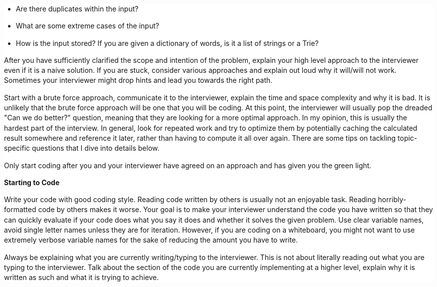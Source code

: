 -   <span class="text-4505230f--TextH400-3033861f--textContentFamily-49a318e1"><span data-key="e42001b2dfd4467b94b77d5215ae2d54"><span data-offset-key="e42001b2dfd4467b94b77d5215ae2d54:0">Are there duplicates within the input?</span></span></span>

-   <span class="text-4505230f--TextH400-3033861f--textContentFamily-49a318e1"><span data-key="720b427062d04087a38ead7c80001286"><span data-offset-key="720b427062d04087a38ead7c80001286:0">What are some extreme cases of the input?</span></span></span>

-   <span class="text-4505230f--TextH400-3033861f--textContentFamily-49a318e1"><span data-key="8d083957ba8949369a583b3d99bb0b62"><span data-offset-key="8d083957ba8949369a583b3d99bb0b62:0">How is the input stored? If you are given a dictionary of words, is it a list of strings or a Trie?</span></span></span>

<span class="text-4505230f--TextH400-3033861f--textContentFamily-49a318e1"><span data-key="7ca3dc1f8eed450bbbf34db88aac3ecd"><span data-offset-key="7ca3dc1f8eed450bbbf34db88aac3ecd:0">After you have sufficiently clarified the scope and intention of the problem, explain your high level approach to the interviewer even if it is a naive solution. If you are stuck, consider various approaches and explain out loud why it will/will not work. Sometimes your interviewer might drop hints and lead you towards the right path.</span></span></span>

<span class="text-4505230f--TextH400-3033861f--textContentFamily-49a318e1"><span data-key="3b1b3e00b41f440a8159eec38bb89734"><span data-offset-key="3b1b3e00b41f440a8159eec38bb89734:0">Start with a brute force approach, communicate it to the interviewer, explain the time and space complexity and why it is bad. It is unlikely that the brute force approach will be one that you will be coding. At this point, the interviewer will usually pop the dreaded "Can we do better?" question, meaning that they are looking for a more optimal approach. In my opinion, this is usually the hardest part of the interview. In general, look for repeated work and try to optimize them by potentially caching the calculated result somewhere and reference it later, rather than having to compute it all over again. There are some tips on tackling topic-specific questions that I dive into details below.</span></span></span>

<span class="text-4505230f--TextH400-3033861f--textContentFamily-49a318e1"><span data-key="38529582c65f4ab983cd595dc355ed8d"><span data-offset-key="38529582c65f4ab983cd595dc355ed8d:0">Only start coding after you and your interviewer have agreed on an approach and has given you the green light.</span></span></span>

<span class="text-4505230f--TextH400-3033861f--textContentFamily-49a318e1"><span data-key="22dfc04d158344d498f14ab1c9a1ae22"><span data-offset-key="22dfc04d158344d498f14ab1c9a1ae22:0">**Starting to Code**</span></span></span>

<span class="text-4505230f--TextH400-3033861f--textContentFamily-49a318e1"><span data-key="a760a61115034159831a5b34b235c9b3"><span data-offset-key="a760a61115034159831a5b34b235c9b3:0">Write your code with good coding style. Reading code written by others is usually not an enjoyable task. Reading horribly-formatted code by others makes it worse. Your goal is to make your interviewer understand the code you have written so that they can quickly evaluate if your code does what you say it does and whether it solves the given problem. Use clear variable names, avoid single letter names unless they are for iteration. However, if you are coding on a whiteboard, you might not want to use extremely verbose variable names for the sake of reducing the amount you have to write.</span></span></span>

<span class="text-4505230f--TextH400-3033861f--textContentFamily-49a318e1"><span data-key="474d5ca3dd0e4ea09ed17e51859c5633"><span data-offset-key="474d5ca3dd0e4ea09ed17e51859c5633:0">Always be explaining what you are currently writing/typing to the interviewer. This is not about literally reading out what you are typing to the interviewer. Talk about the section of the code you are currently implementing at a higher level, explain why it is written as such and what it is trying to achieve.</span></span></span>
